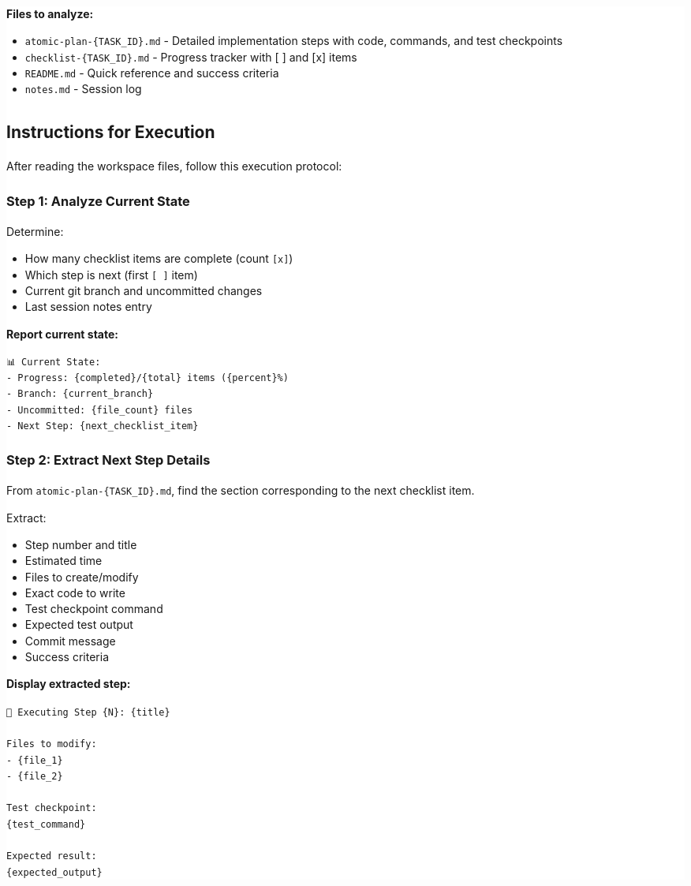 **Files to analyze:**
- `atomic-plan-{TASK_ID}.md` - Detailed implementation steps with code, commands, and test checkpoints
- `checklist-{TASK_ID}.md` - Progress tracker with [ ] and [x] items
- `README.md` - Quick reference and success criteria
- `notes.md` - Session log

## Instructions for Execution

After reading the workspace files, follow this execution protocol:

### Step 1: Analyze Current State

Determine:
- How many checklist items are complete (count `[x]`)
- Which step is next (first `[ ]` item)
- Current git branch and uncommitted changes
- Last session notes entry

**Report current state:**
```
📊 Current State:
- Progress: {completed}/{total} items ({percent}%)
- Branch: {current_branch}
- Uncommitted: {file_count} files
- Next Step: {next_checklist_item}
```

### Step 2: Extract Next Step Details

From `atomic-plan-{TASK_ID}.md`, find the section corresponding to the next checklist item.

Extract:
- Step number and title
- Estimated time
- Files to create/modify
- Exact code to write
- Test checkpoint command
- Expected test output
- Commit message
- Success criteria

**Display extracted step:**
```
🎯 Executing Step {N}: {title}

Files to modify:
- {file_1}
- {file_2}

Test checkpoint:
{test_command}

Expected result:
{expected_output}
```
